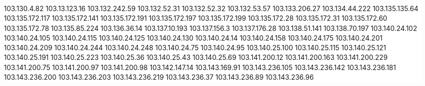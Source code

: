 103.130.4.82
103.13.123.16
103.132.242.59
103.132.52.31
103.132.52.32
103.132.53.57
103.133.206.27
103.134.44.222
103.135.135.64
103.135.172.117
103.135.172.141
103.135.172.191
103.135.172.197
103.135.172.199
103.135.172.28
103.135.172.31
103.135.172.60
103.135.172.78
103.135.85.224
103.136.36.14
103.137.10.193
103.137.156.3
103.137.176.28
103.138.51.141
103.138.70.197
103.140.24.102
103.140.24.105
103.140.24.115
103.140.24.125
103.140.24.130
103.140.24.14
103.140.24.158
103.140.24.175
103.140.24.201
103.140.24.209
103.140.24.244
103.140.24.248
103.140.24.75
103.140.24.95
103.140.25.100
103.140.25.115
103.140.25.121
103.140.25.191
103.140.25.223
103.140.25.36
103.140.25.43
103.140.25.69
103.141.200.12
103.141.200.163
103.141.200.229
103.141.200.75
103.141.200.97
103.141.200.98
103.142.147.14
103.143.169.91
103.143.236.105
103.143.236.142
103.143.236.181
103.143.236.200
103.143.236.203
103.143.236.219
103.143.236.37
103.143.236.89
103.143.236.96